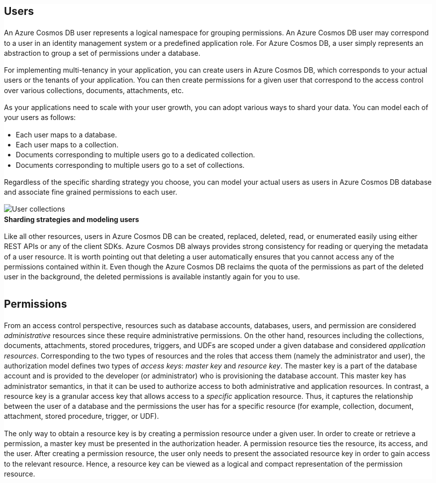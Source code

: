 
## Users
An Azure Cosmos DB user represents a logical namespace for grouping permissions. An Azure Cosmos DB user may correspond to a user in an identity management system or a predefined application role. For Azure Cosmos DB, a user simply represents an abstraction to group a set of permissions under a database.   

For implementing multi-tenancy in your application, you can create users in Azure Cosmos DB, which corresponds to your actual users or the tenants of your application. You can then create permissions for a given user that correspond to the access control over various collections, documents, attachments, etc.   

As your applications need to scale with your user growth, you can adopt various ways to shard your data. You can model each of your users as follows:   

* Each user maps to a database.
* Each user maps to a collection. 
* Documents corresponding to multiple users go to a dedicated collection. 
* Documents corresponding to multiple users go to a set of collections.   

Regardless of the specific sharding strategy you choose, you can model your actual users as users in Azure Cosmos DB database and associate fine grained permissions to each user.  

![User collections][3]  
**Sharding strategies and modeling users**

Like all other resources, users in Azure Cosmos DB can be created, replaced, deleted, read, or enumerated easily using either REST APIs or any of the client SDKs. Azure Cosmos DB always provides strong consistency for reading or querying the metadata of a user resource. It is worth pointing out that deleting a user automatically ensures that you cannot access any of the permissions contained within it. Even though the Azure Cosmos DB reclaims the quota of the permissions as part of the deleted user in the background, the deleted permissions is available instantly again for you to use.  

## Permissions
From an access control perspective, resources such as database accounts, databases, users, and permission are considered *administrative* resources since these require administrative permissions. On the other hand, resources including the collections, documents, attachments, stored procedures, triggers, and UDFs are scoped under a given database and considered *application resources*. Corresponding to the two types of resources and the roles that access them (namely the administrator and user), the authorization model defines two types of *access keys*: *master key* and *resource key*. The master key is a part of the database account and is provided to the developer (or administrator) who is provisioning the database account. This master key has administrator semantics, in that it can be used to authorize access to both administrative and application resources. In contrast, a resource key is a granular access key that allows access to a *specific* application resource. Thus, it captures the relationship between the user of a database and the permissions the user has for a specific resource (for example, collection, document, attachment, stored procedure, trigger, or UDF).   

The only way to obtain a resource key is by creating a permission resource under a given user. In order to create or retrieve a permission, a master key must be presented in the authorization header. A permission resource ties the resource, its access, and the user. After creating a permission resource, the user only needs to present the associated resource key in order to gain access to the relevant resource. Hence, a resource key can be viewed as a logical and compact representation of the permission resource.  


[1]: media/sql-api-resources/resources1.png
[2]: media/sql-api-resources/resources2.png
[3]: media/sql-api-resources/resources3.png